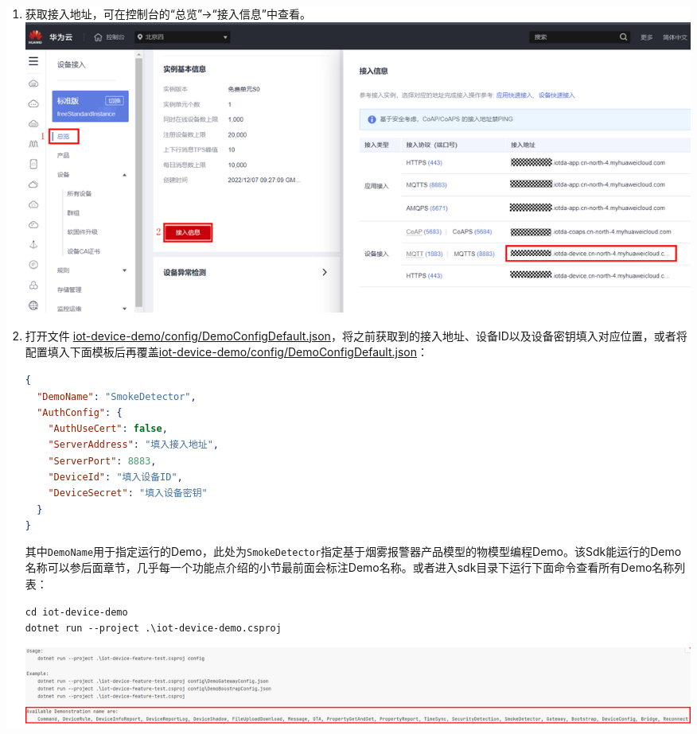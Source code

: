 1. 获取接入地址，可在控制台的“总览”->“接入信息”中查看。
   ![img_5.png](./doc/doc_cn/img_5.png)

2. 打开文件
   [iot-device-demo/config/DemoConfigDefault.json](iot-device-demo/config/DemoConfigDefault.json)，将之前获取到的接入地址、设备ID以及设备密钥填入对应位置，或者将配置填入下面模板后再覆盖[iot-device-demo/config/DemoConfigDefault.json](iot-device-demo/config/DemoConfigDefault.json)：

    ```json
    {
      "DemoName": "SmokeDetector",
      "AuthConfig": {
        "AuthUseCert": false,
        "ServerAddress": "填入接入地址",
        "ServerPort": 8883,
        "DeviceId": "填入设备ID",
        "DeviceSecret": "填入设备密钥"
      }
    }
    ```
   其中`DemoName`用于指定运行的Demo，此处为`SmokeDetector`指定基于烟雾报警器产品模型的物模型编程Demo。该Sdk能运行的Demo名称可以参后面章节，几乎每一个功能点介绍的小节最前面会标注Demo名称。或者进入sdk目录下运行下面命令查看所有Demo名称列表：
    ```shell
    cd iot-device-demo
    dotnet run --project .\iot-device-demo.csproj
    ```
   ![demo_name_list](./doc/doc_cn/demo_name_list.png)
